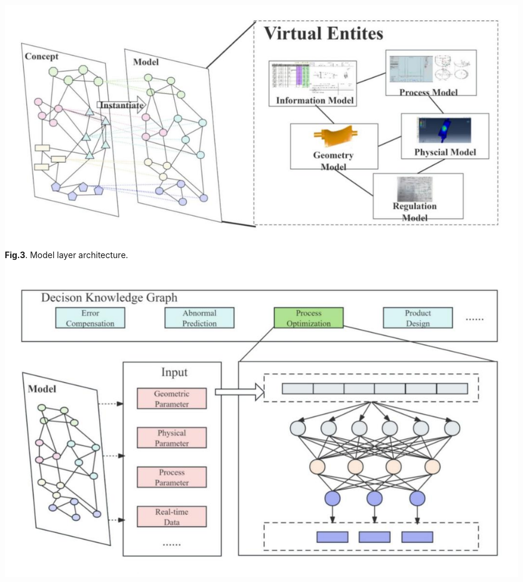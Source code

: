 <span id="page-4-0"></span>![](_page_4_Figure_1.jpeg)

**Fig.3**. Model layer architecture.

<span id="page-4-1"></span>![](_page_4_Figure_3.jpeg)

